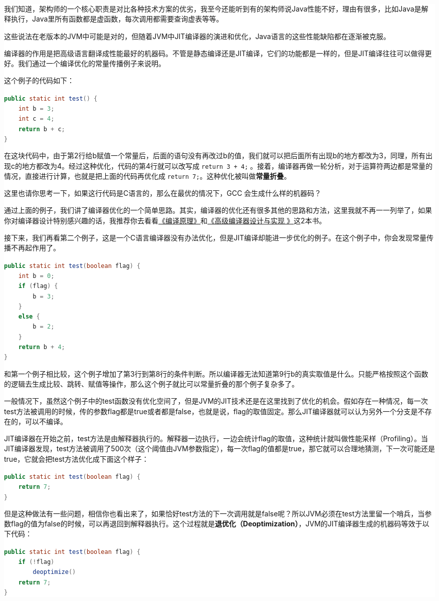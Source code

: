 我们知道，架构师的一个核心职责是对比各种技术方案的优劣，我至今还能听到有的架构师说Java性能不好，理由有很多，比如Java是解释执行，Java里所有函数都是虚函数，每次调用都需要查询虚表等等。

这些说法在老版本的JVM中可能是对的，但随着JVM中JIT编译器的演进和优化，Java语言的这些性能缺陷都在逐渐被克服。

编译器的作用是把高级语言翻译成性能最好的机器码。不管是静态编译还是JIT编译，它们的功能都是一样的，但是JIT编译往往可以做得更好。我们通过一个编译优化的常量传播例子来说明。

这个例子的代码如下：

```java
public static int test() {
    int b = 3;  
    int c = 4;
    return b + c;
}
```

在这块代码中，由于第2行给b赋值一个常量后，后面的语句没有再改过b的值，我们就可以把后面所有出现b的地方都改为3，同理，所有出现c的地方都改为4。经过这种优化，代码的第4行就可以改写成 `return 3 + 4;` 。接着，编译器再做一轮分析，对于运算符两边都是常量的情况，直接进行计算，也就是把上面的代码再优化成 `return 7;`。这种优化被叫做**常量折叠**。

这里也请你思考一下，如果这行代码是C语言的，那么在最优的情况下，GCC 会生成什么样的机器码？

通过上面的例子，我们讲了编译器优化的一个简单思路。其实，编译器的优化还有很多其他的思路和方法，这里我就不再一一列举了，如果你对编译器设计特别感兴趣的话，我推荐你去看看[《编译原理》](https://book.douban.com/subject/3774682)和[《高级编译器设计与实现 》](https://book.douban.com/subject/1400374)这2本书。

接下来，我们再看第二个例子，这是一个C语言编译器没有办法优化，但是JIT编译却能进一步优化的例子。在这个例子中，你会发现常量传播不再起作用了。

```java
public static int test(boolean flag) {
    int b = 0;
    if (flag) {
        b = 3;
    }
    else {
        b = 2;
    }
    return b + 4;
}
```

和第一个例子相比较，这个例子增加了第3行到第8行的条件判断。所以编译器无法知道第9行b的真实取值是什么。只能严格按照这个函数的逻辑去生成比较、跳转、赋值等操作，那么这个例子就比可以常量折叠的那个例子复杂多了。

一般情况下，虽然这个例子中的test函数没有优化空间了，但是JVM的JIT技术还是在这里找到了优化的机会。假如存在一种情况，每一次test方法被调用的时候，传的参数flag都是true或者都是false，也就是说，flag的取值固定。那么JIT编译器就可以认为另外一个分支是不存在的，可以不编译。

JIT编译器在开始之前，test方法是由解释器执行的。解释器一边执行，一边会统计flag的取值，这种统计就叫做性能采样（Profiling）。当JIT编译器发现，test方法被调用了500次（这个阈值由JVM参数指定），每一次flag的值都是true，那它就可以合理地猜测，下一次可能还是true，它就会把test方法优化成下面这个样子：

```java
public static int test(boolean flag) {
    return 7;
}
```

但是这种做法有一些问题，相信你也看出来了，如果恰好test方法的下一次调用就是false呢？所以JVM必须在test方法里留一个哨兵，当参数flag的值为false的时候，可以再退回到解释器执行。这个过程就是**退优化（Deoptimization）**，JVM的JIT编译器生成的机器码等效于以下代码：

```java
public static int test(boolean flag) {
    if (!flag)
        deoptimize()
    return 7;
}
```

